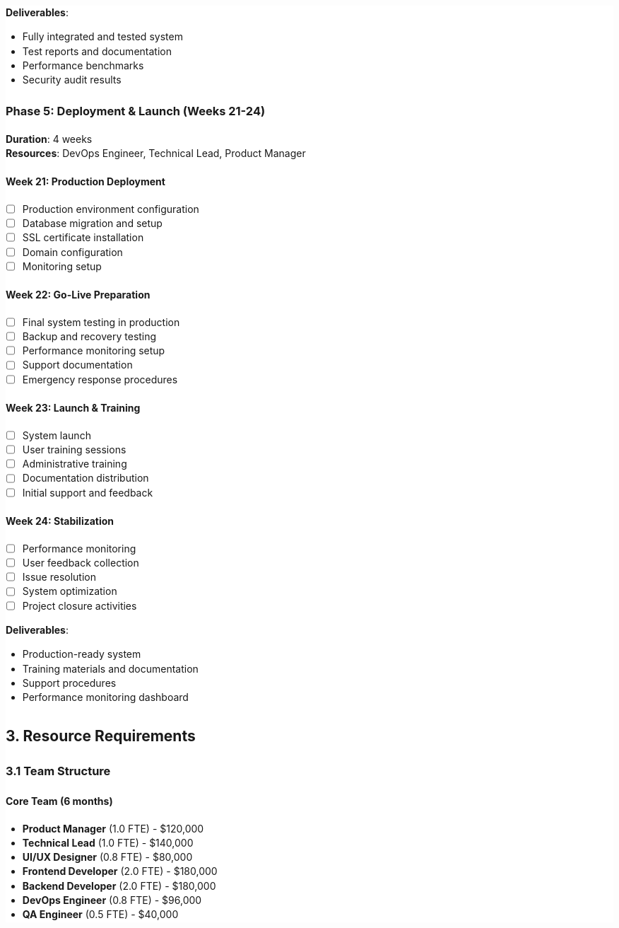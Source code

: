 **Deliverables**:
- Fully integrated and tested system
- Test reports and documentation
- Performance benchmarks
- Security audit results

### Phase 5: Deployment & Launch (Weeks 21-24)
**Duration**: 4 weeks  
**Resources**: DevOps Engineer, Technical Lead, Product Manager

#### Week 21: Production Deployment
- [ ] Production environment configuration
- [ ] Database migration and setup
- [ ] SSL certificate installation
- [ ] Domain configuration
- [ ] Monitoring setup

#### Week 22: Go-Live Preparation
- [ ] Final system testing in production
- [ ] Backup and recovery testing
- [ ] Performance monitoring setup
- [ ] Support documentation
- [ ] Emergency response procedures

#### Week 23: Launch & Training
- [ ] System launch
- [ ] User training sessions
- [ ] Administrative training
- [ ] Documentation distribution
- [ ] Initial support and feedback

#### Week 24: Stabilization
- [ ] Performance monitoring
- [ ] User feedback collection
- [ ] Issue resolution
- [ ] System optimization
- [ ] Project closure activities

**Deliverables**:
- Production-ready system
- Training materials and documentation
- Support procedures
- Performance monitoring dashboard

## 3. Resource Requirements

### 3.1 Team Structure

#### Core Team (6 months)
- **Product Manager** (1.0 FTE) - $120,000
- **Technical Lead** (1.0 FTE) - $140,000
- **UI/UX Designer** (0.8 FTE) - $80,000
- **Frontend Developer** (2.0 FTE) - $180,000
- **Backend Developer** (2.0 FTE) - $180,000
- **DevOps Engineer** (0.8 FTE) - $96,000
- **QA Engineer** (0.5 FTE) - $40,000
